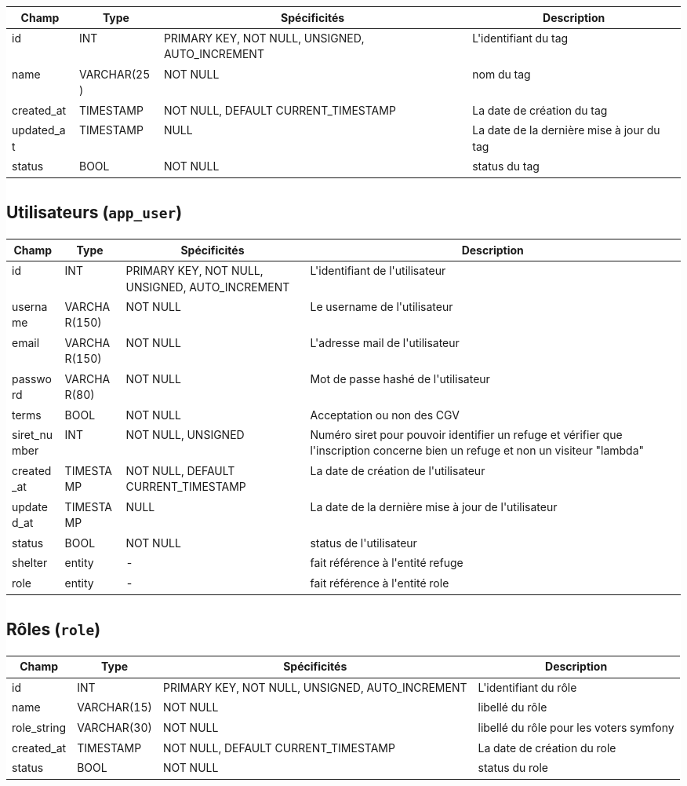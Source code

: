 |Champ|Type|Spécificités|Description|
|-|-|-|-|
|id|INT|PRIMARY KEY, NOT NULL, UNSIGNED, AUTO_INCREMENT|L'identifiant du tag|
| name | VARCHAR(25)|NOT NULL| nom du tag|
| created_at|TIMESTAMP|NOT NULL, DEFAULT CURRENT_TIMESTAMP|La date de création du tag|
| updated_at|TIMESTAMP|NULL|La date de la dernière mise à jour du tag |
| status| BOOL| NOT NULL | status du tag|


## Utilisateurs (`app_user`)

|Champ|Type|Spécificités|Description|
|-|-|-|-|
|id|INT|PRIMARY KEY, NOT NULL, UNSIGNED, AUTO_INCREMENT|L'identifiant de l'utilisateur|
| username | VARCHAR(150) | NOT NULL |Le username de l'utilisateur|
| email | VARCHAR(150) | NOT NULL |L'adresse mail de l'utilisateur|
| password |VARCHAR(80)|NOT NULL|Mot de passe hashé de l'utilisateur|
|terms|BOOL|NOT NULL| Acceptation ou non des CGV|
| siret_number | INT | NOT NULL, UNSIGNED |Numéro siret pour pouvoir identifier un refuge et vérifier que l'inscription concerne bien un refuge et non un visiteur "lambda"|
|created_at|TIMESTAMP|NOT NULL, DEFAULT CURRENT_TIMESTAMP|La date de création de l'utilisateur|
|updated_at|TIMESTAMP|NULL|La date de la dernière mise à jour de  l'utilisateur|
| status| BOOL| NOT NULL | status de l'utilisateur|
| shelter| entity| - | fait référence à l'entité refuge |
| role| entity| - | fait référence à l'entité role |


## Rôles (`role`)

|Champ|Type|Spécificités|Description|
|-|-|-|-|
|id|INT|PRIMARY KEY, NOT NULL, UNSIGNED, AUTO_INCREMENT|L'identifiant du rôle|
| name | VARCHAR(15)|NOT NULL| libellé du rôle|
| role_string | VARCHAR(30)|NOT NULL| libellé du rôle pour les voters symfony|
| created_at|TIMESTAMP|NOT NULL, DEFAULT CURRENT_TIMESTAMP|La date de création du role | updated_at|TIMESTAMP|NULL|La date de la dernière mise à jour du role
| status| BOOL| NOT NULL | status du role |
